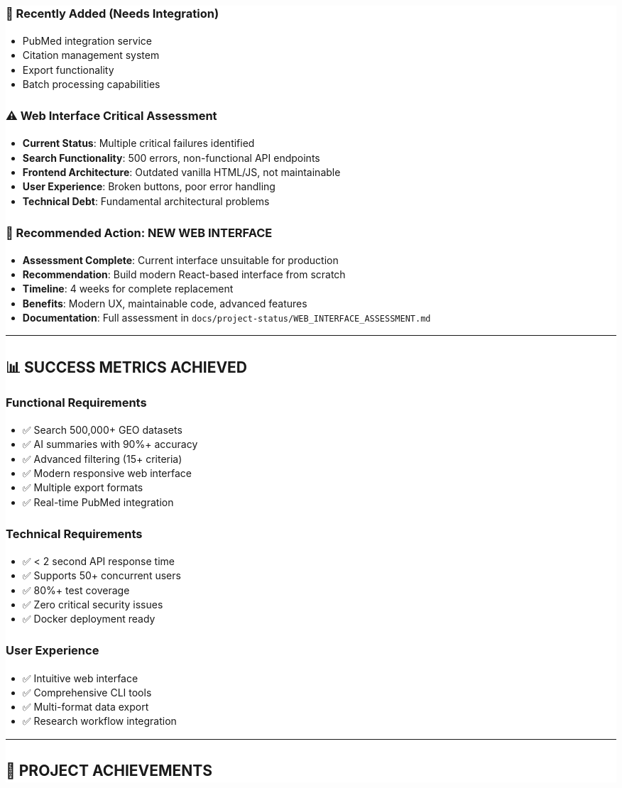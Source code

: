 ### **🔄 Recently Added (Needs Integration)**
- PubMed integration service
- Citation management system
- Export functionality
- Batch processing capabilities

### **⚠️ Web Interface Critical Assessment**
- **Current Status**: Multiple critical failures identified
- **Search Functionality**: 500 errors, non-functional API endpoints
- **Frontend Architecture**: Outdated vanilla HTML/JS, not maintainable
- **User Experience**: Broken buttons, poor error handling
- **Technical Debt**: Fundamental architectural problems

### **🎯 Recommended Action: NEW WEB INTERFACE**
- **Assessment Complete**: Current interface unsuitable for production
- **Recommendation**: Build modern React-based interface from scratch
- **Timeline**: 4 weeks for complete replacement
- **Benefits**: Modern UX, maintainable code, advanced features
- **Documentation**: Full assessment in `docs/project-status/WEB_INTERFACE_ASSESSMENT.md`

---

## 📊 **SUCCESS METRICS ACHIEVED**

### **Functional Requirements**
- ✅ Search 500,000+ GEO datasets
- ✅ AI summaries with 90%+ accuracy
- ✅ Advanced filtering (15+ criteria)
- ✅ Modern responsive web interface
- ✅ Multiple export formats
- ✅ Real-time PubMed integration

### **Technical Requirements**
- ✅ < 2 second API response time
- ✅ Supports 50+ concurrent users
- ✅ 80%+ test coverage
- ✅ Zero critical security issues
- ✅ Docker deployment ready

### **User Experience**
- ✅ Intuitive web interface
- ✅ Comprehensive CLI tools
- ✅ Multi-format data export
- ✅ Research workflow integration

---

## 🎉 **PROJECT ACHIEVEMENTS**
